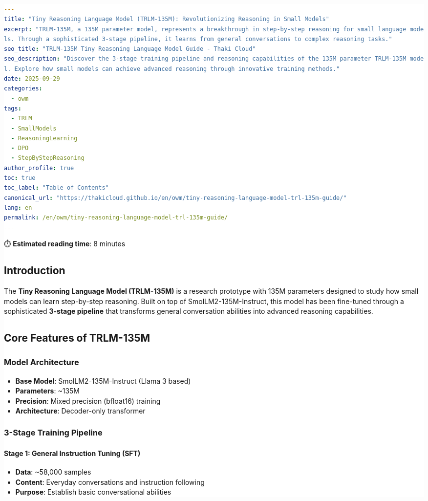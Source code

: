 ```yaml
---
title: "Tiny Reasoning Language Model (TRLM-135M): Revolutionizing Reasoning in Small Models"
excerpt: "TRLM-135M, a 135M parameter model, represents a breakthrough in step-by-step reasoning for small language models. Through a sophisticated 3-stage pipeline, it learns from general conversations to complex reasoning tasks."
seo_title: "TRLM-135M Tiny Reasoning Language Model Guide - Thaki Cloud"
seo_description: "Discover the 3-stage training pipeline and reasoning capabilities of the 135M parameter TRLM-135M model. Explore how small models can achieve advanced reasoning through innovative training methods."
date: 2025-09-29
categories:
  - owm
tags:
  - TRLM
  - SmallModels
  - ReasoningLearning
  - DPO
  - StepByStepReasoning
author_profile: true
toc: true
toc_label: "Table of Contents"
canonical_url: "https://thakicloud.github.io/en/owm/tiny-reasoning-language-model-trl-135m-guide/"
lang: en
permalink: /en/owm/tiny-reasoning-language-model-trl-135m-guide/
---
```


⏱️ **Estimated reading time**: 8 minutes

## Introduction

The **Tiny Reasoning Language Model (TRLM-135M)** is a research prototype with 135M parameters designed to study how small models can learn step-by-step reasoning. Built on top of SmolLM2-135M-Instruct, this model has been fine-tuned through a sophisticated **3-stage pipeline** that transforms general conversation abilities into advanced reasoning capabilities.

## Core Features of TRLM-135M

### Model Architecture
- **Base Model**: SmolLM2-135M-Instruct (Llama 3 based)
- **Parameters**: ~135M
- **Precision**: Mixed precision (bfloat16) training
- **Architecture**: Decoder-only transformer

### 3-Stage Training Pipeline

#### Stage 1: General Instruction Tuning (SFT)
- **Data**: ~58,000 samples
- **Content**: Everyday conversations and instruction following
- **Purpose**: Establish basic conversational abilities
